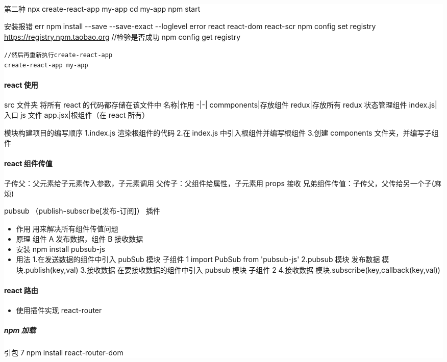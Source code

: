 第二种
npx create-react-app my-app
cd my-app
npm start

安装报错 err npm install --save --save-exact --loglevel error react react-dom react-scr
npm config set registry https://registry.npm.taobao.org
//检验是否成功
npm config get registry

    //然后再重新执行create-react-app
    create-react-app my-app

#### react 使用

src 文件夹 将所有 react 的代码都存储在该文件中
名称|作用
-|-|
commponents|存放组件
redux|存放所有 redux 状态管理组件
index.js|入口 js 文件
app.jsx|根组件（在 react 所有）

模块构建项目的编写顺序
1.index.js
渲染根组件的代码 2.在 index.js 中引入根组件并编写根组件 3.创建 components 文件夹，并编写子组件

#### react 组件传值

子传父：父元素给子元素传入参数，子元素调用
父传子：父组件给属性，子元素用 props 接收
兄弟组件传值：子传父，父传给另一个子(麻烦)

pubsub （publish-subscribe[发布-订阅]） 插件

- 作用
  用来解决所有组件传值问题
- 原理
  组件 A 发布数据，组件 B 接收数据
- 安装
  npm install pubsub-js
- 用法 1.在发送数据的组件中引入 pubSub 模块 子组件 1
  import PubSub from 'pubsub-js'
  2.pubsub 模块 发布数据
  模块.publish(key,val) 3.接收数据 在要接收数据的组件中引入 pubsub 模块 子组件 2 4.接收数据
  模块.subscribe(key,callback(key,val))

#### react 路由

- 使用插件实现 react-router

##### npm 加载

引包 7
npm install react-router-dom

